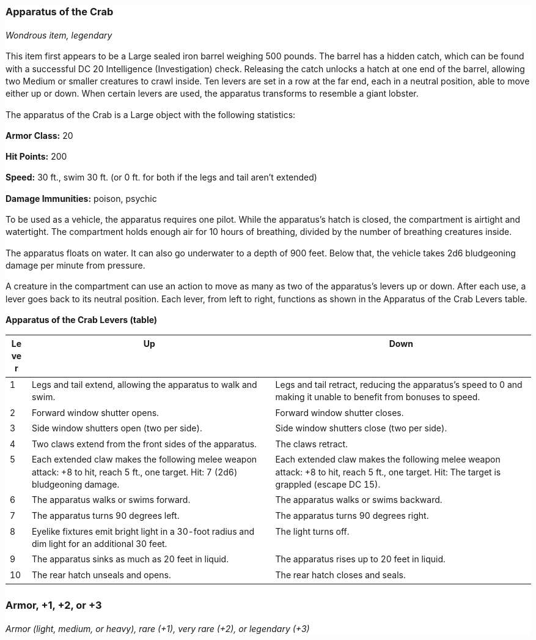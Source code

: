 ### Apparatus of the Crab

_Wondrous item, legendary_

This item first appears to be a Large sealed iron barrel weighing 500 pounds. The barrel has a hidden catch, which can be found with a successful DC 20 Intelligence (Investigation) check. Releasing the catch unlocks a hatch at one end of the barrel, allowing two Medium or smaller creatures to crawl inside. Ten levers are set in a row at the far end, each in a neutral position, able to move either up or down. When certain levers are used, the apparatus transforms to resemble a giant lobster.

The apparatus of the Crab is a Large object with the following statistics:

**Armor Class:** 20

**Hit Points:** 200

**Speed:** 30 ft., swim 30 ft. (or 0 ft. for both if the legs and tail aren’t extended)

**Damage Immunities:** poison, psychic

To be used as a vehicle, the apparatus requires one pilot. While the apparatus’s hatch is closed, the compartment is airtight and watertight. The compartment holds enough air for 10 hours of breathing, divided by the number of breathing creatures inside.

The apparatus floats on water. It can also go underwater to a depth of 900 feet. Below that, the vehicle takes 2d6 bludgeoning damage per minute from pressure.

A creature in the compartment can use an action to move as many as two of the apparatus’s levers up or down. After each use, a lever goes back to its neutral position. Each lever, from left to right, functions as shown in the Apparatus of the Crab Levers table.

**Apparatus of the Crab Levers (table)**

| Lever | Up                                                                                                                               | Down                                                                                                                                        |
|-------|----------------------------------------------------------------------------------------------------------------------------------|---------------------------------------------------------------------------------------------------------------------------------------------|
| 1     | Legs and tail extend, allowing the apparatus to walk and swim.                                                                   | Legs and tail retract, reducing the apparatus’s speed to 0 and making it unable to benefit from bonuses to speed.                           |
| 2     | Forward window shutter opens.                                                                                                    | Forward window shutter closes.                                                                                                              |
| 3     | Side window shutters open (two per side).                                                                                        | Side window shutters close (two per side).                                                                                                  |
| 4     | Two claws extend from the front sides of the apparatus.                                                                          | The claws retract.                                                                                                                          |
| 5     | Each extended claw makes the following melee weapon attack: +8 to hit, reach 5 ft., one target. Hit: 7 (2d6) bludgeoning damage. | Each extended claw makes the following melee weapon attack: +8 to hit, reach 5 ft., one target. Hit: The target is grappled (escape DC 15). |
| 6     | The apparatus walks or swims forward.                                                                                            | The apparatus walks or swims backward.                                                                                                      |
| 7     | The apparatus turns 90 degrees left.                                                                                             | The apparatus turns 90 degrees right.                                                                                                       |
| 8     | Eyelike fixtures emit bright light in a 30-foot radius and dim light for an additional 30 feet.                                  | The light turns off.                                                                                                                        |
| 9     | The apparatus sinks as much as 20 feet in liquid.                                                                                | The apparatus rises up to 20 feet in liquid.                                                                                                |
| 10    | The rear hatch unseals and opens.                                                                                                | The rear hatch closes and seals.                                                                                                            |

### Armor, +1, +2, or +3

_Armor (light, medium, or heavy), rare (+1), very rare (+2), or legendary (+3)_
